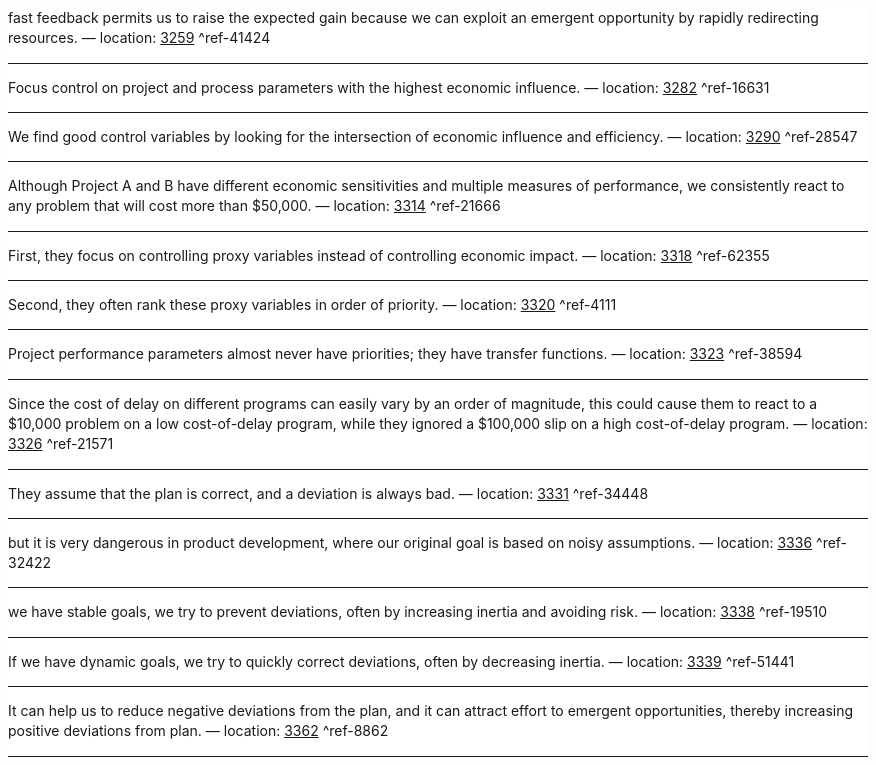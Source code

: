 fast feedback permits us to raise the expected gain because we can exploit an emergent opportunity by rapidly redirecting resources. — location: [3259](kindle://book?action=open&asin=B007TKU0O0&location=3259) ^ref-41424

---
Focus control on project and process parameters with the highest economic influence. — location: [3282](kindle://book?action=open&asin=B007TKU0O0&location=3282) ^ref-16631

---
We find good control variables by looking for the intersection of economic influence and efficiency. — location: [3290](kindle://book?action=open&asin=B007TKU0O0&location=3290) ^ref-28547

---
Although Project A and B have different economic sensitivities and multiple measures of performance, we consistently react to any problem that will cost more than $50,000. — location: [3314](kindle://book?action=open&asin=B007TKU0O0&location=3314) ^ref-21666

---
First, they focus on controlling proxy variables instead of controlling economic impact. — location: [3318](kindle://book?action=open&asin=B007TKU0O0&location=3318) ^ref-62355

---
Second, they often rank these proxy variables in order of priority. — location: [3320](kindle://book?action=open&asin=B007TKU0O0&location=3320) ^ref-4111

---
Project performance parameters almost never have priorities; they have transfer functions. — location: [3323](kindle://book?action=open&asin=B007TKU0O0&location=3323) ^ref-38594

---
Since the cost of delay on different programs can easily vary by an order of magnitude, this could cause them to react to a $10,000 problem on a low cost-of-delay program, while they ignored a $100,000 slip on a high cost-of-delay program. — location: [3326](kindle://book?action=open&asin=B007TKU0O0&location=3326) ^ref-21571

---
They assume that the plan is correct, and a deviation is always bad. — location: [3331](kindle://book?action=open&asin=B007TKU0O0&location=3331) ^ref-34448

---
but it is very dangerous in product development, where our original goal is based on noisy assumptions. — location: [3336](kindle://book?action=open&asin=B007TKU0O0&location=3336) ^ref-32422

---
we have stable goals, we try to prevent deviations, often by increasing inertia and avoiding risk. — location: [3338](kindle://book?action=open&asin=B007TKU0O0&location=3338) ^ref-19510

---
If we have dynamic goals, we try to quickly correct deviations, often by decreasing inertia. — location: [3339](kindle://book?action=open&asin=B007TKU0O0&location=3339) ^ref-51441

---
It can help us to reduce negative deviations from the plan, and it can attract effort to emergent opportunities, thereby increasing positive deviations from plan. — location: [3362](kindle://book?action=open&asin=B007TKU0O0&location=3362) ^ref-8862

---